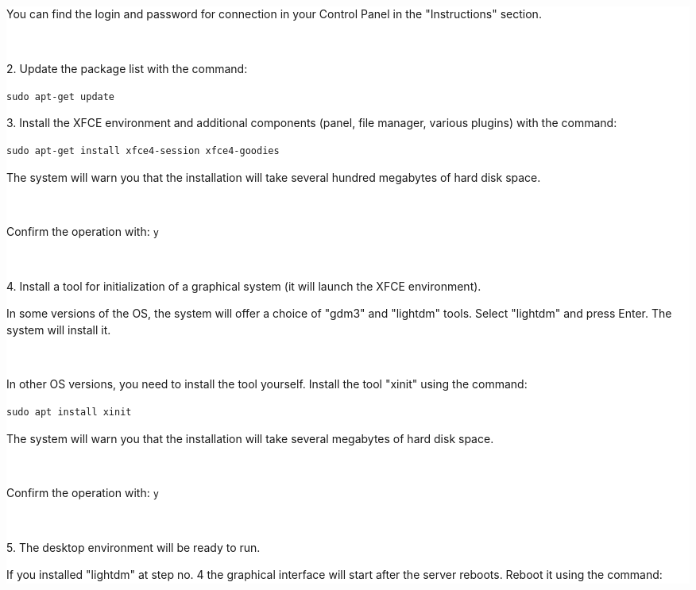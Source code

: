 You can find the login and password for connection in your Control Panel in the "Instructions" section.

<media-gallery>
<img src="https://assets.gcore.pro/docs/hosting/virtual-servers/manage/install-gui-desktop-environment-on-ubuntu-centos-and-debian/12900025590289.png" alt="" width="70%">

<img src="https://assets.gcore.pro/docs/hosting/virtual-servers/manage/install-gui-desktop-environment-on-ubuntu-centos-and-debian/12900217123473.png" alt="" width="70%">
</media-gallery>

2\. Update the package list with the command:

```
sudo apt-get update
```

3\. Install the XFCE environment and additional components (panel, file manager, various plugins) with the command:

```
sudo apt-get install xfce4-session xfce4-goodies
```

The system will warn you that the installation will take several hundred megabytes of hard disk space.

<img src="https://assets.gcore.pro/docs/hosting/virtual-servers/manage/install-gui-desktop-environment-on-ubuntu-centos-and-debian/image8.png" alt="">

Confirm the operation with: ```y```

<img src="https://assets.gcore.pro/docs/hosting/virtual-servers/manage/install-gui-desktop-environment-on-ubuntu-centos-and-debian/image12.png" alt="">

4\. Install a tool for initialization of a graphical system (it will launch the XFCE environment).

In some versions of the OS, the system will offer a choice of "gdm3" and "lightdm" tools. Select "lightdm" and press Enter. The system will install it.

<img src="https://assets.gcore.pro/docs/hosting/virtual-servers/manage/install-gui-desktop-environment-on-ubuntu-centos-and-debian/4411242128145.png" alt="" width="70%">

In other OS versions, you need to install the tool yourself. Install the tool "xinit" using the command:

```
sudo apt install xinit
```

The system will warn you that the installation will take several megabytes of hard disk space.

<img src="https://assets.gcore.pro/docs/hosting/virtual-servers/manage/install-gui-desktop-environment-on-ubuntu-centos-and-debian/image20.png" alt="">

Confirm the operation with: ```y```

<img src="https://assets.gcore.pro/docs/hosting/virtual-servers/manage/install-gui-desktop-environment-on-ubuntu-centos-and-debian/image24.png" alt="">

5\. The desktop environment will be ready to run.

If you installed "lightdm" at step no. 4 the graphical interface will start after the server reboots. Reboot it using the command:
